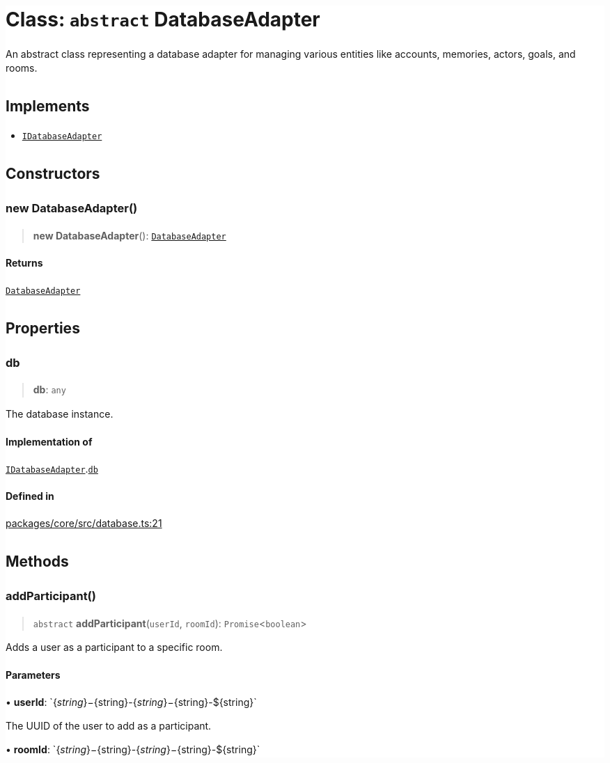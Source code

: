 # Class: `abstract` DatabaseAdapter

An abstract class representing a database adapter for managing various entities
like accounts, memories, actors, goals, and rooms.

## Implements

- [`IDatabaseAdapter`](../interfaces/IDatabaseAdapter.md)

## Constructors

### new DatabaseAdapter()

> **new DatabaseAdapter**(): [`DatabaseAdapter`](DatabaseAdapter.md)

#### Returns

[`DatabaseAdapter`](DatabaseAdapter.md)

## Properties

### db

> **db**: `any`

The database instance.

#### Implementation of

[`IDatabaseAdapter`](../interfaces/IDatabaseAdapter.md).[`db`](../interfaces/IDatabaseAdapter.md#db)

#### Defined in

[packages/core/src/database.ts:21](https://github.com/okcashpro/okai/blob/7fcf54e7fb2ba027d110afcc319c0b01b3f181dc/packages/core/src/database.ts#L21)

## Methods

### addParticipant()

> `abstract` **addParticipant**(`userId`, `roomId`): `Promise`\<`boolean`\>

Adds a user as a participant to a specific room.

#### Parameters

• **userId**: \`$\{string\}-$\{string\}-$\{string\}-$\{string\}-$\{string\}\`

The UUID of the user to add as a participant.

• **roomId**: \`$\{string\}-$\{string\}-$\{string\}-$\{string\}-$\{string\}\`
